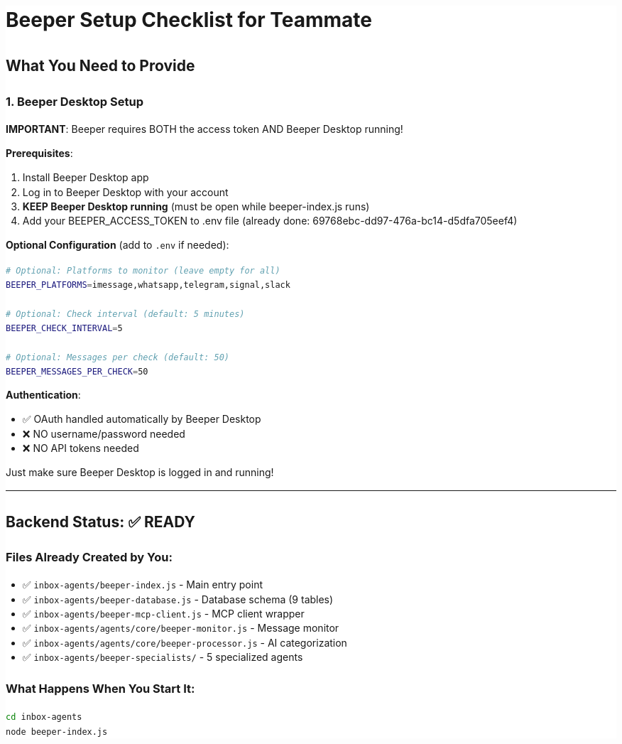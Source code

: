 # Beeper Setup Checklist for Teammate

## What You Need to Provide

### 1. Beeper Desktop Setup

**IMPORTANT**: Beeper requires BOTH the access token AND Beeper Desktop running!

**Prerequisites**:
1. Install Beeper Desktop app
2. Log in to Beeper Desktop with your account
3. **KEEP Beeper Desktop running** (must be open while beeper-index.js runs)
4. Add your BEEPER_ACCESS_TOKEN to .env file (already done: 69768ebc-dd97-476a-bc14-d5dfa705eef4)

**Optional Configuration** (add to `.env` if needed):

```bash
# Optional: Platforms to monitor (leave empty for all)
BEEPER_PLATFORMS=imessage,whatsapp,telegram,signal,slack

# Optional: Check interval (default: 5 minutes)
BEEPER_CHECK_INTERVAL=5

# Optional: Messages per check (default: 50)
BEEPER_MESSAGES_PER_CHECK=50
```

**Authentication**:
- ✅ OAuth handled automatically by Beeper Desktop
- ❌ NO username/password needed
- ❌ NO API tokens needed

Just make sure Beeper Desktop is logged in and running!

---

## Backend Status: ✅ READY

### Files Already Created by You:
- ✅ `inbox-agents/beeper-index.js` - Main entry point
- ✅ `inbox-agents/beeper-database.js` - Database schema (9 tables)
- ✅ `inbox-agents/beeper-mcp-client.js` - MCP client wrapper
- ✅ `inbox-agents/agents/core/beeper-monitor.js` - Message monitor
- ✅ `inbox-agents/agents/core/beeper-processor.js` - AI categorization
- ✅ `inbox-agents/beeper-specialists/` - 5 specialized agents

### What Happens When You Start It:
```bash
cd inbox-agents
node beeper-index.js
```
